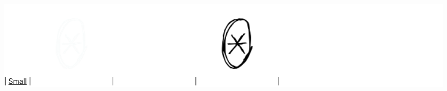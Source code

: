| [Small](./logos/small.png)        | <img src="./logos/small.png" alt="Small Logos" style="width: 150px;">    | <img src="./logos/small.svg" alt="Small Logos" style="width: 150px;">    | <img src="./logos/small-black.svg" alt="Small Logos Black" style="width: 150px;">    |